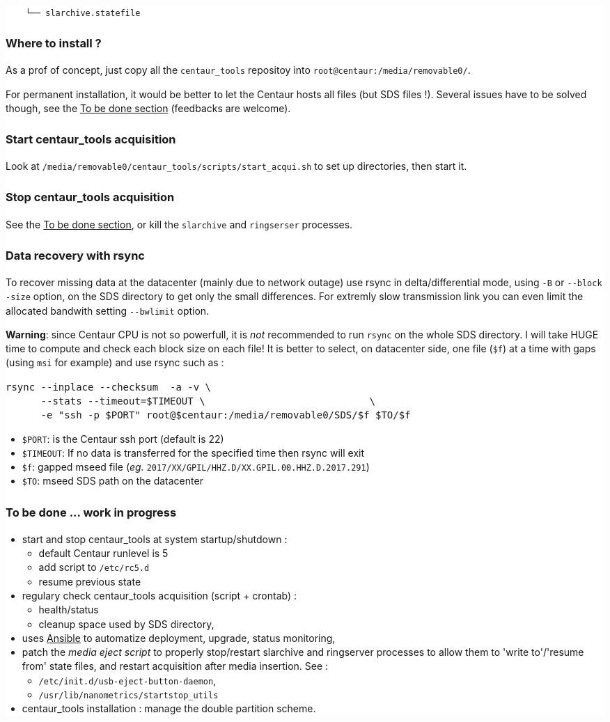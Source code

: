         └── slarchive.statefile
</pre>

### Where to install ?
As a prof of concept, just copy all the `centaur_tools` repositoy into `root@centaur:/media/removable0/`.

For permanent installation, it would be better to let the Centaur hosts all files (but SDS files !).
Several issues have to be solved though, see the [To be done section]() (feedbacks are welcome).

### Start centaur_tools acquisition
Look at `/media/removable0/centaur_tools/scripts/start_acqui.sh` to set up directories, then start it.

### Stop centaur_tools acquisition
See the [To be done section](), or kill the `slarchive` and `ringserser` processes.

### Data recovery with rsync
To recover missing data at the datacenter (mainly due to network outage) use rsync 
in delta/differential mode, using `-B` or `--block-size` option, on the SDS directory to get only the small differences. For extremly slow transmission link you can even limit the allocated bandwith setting `--bwlimit` option.

**Warning**: since Centaur CPU is not so powerfull, it is *not* recommended to run `rsync` on the whole SDS directory. I will take HUGE time to compute and check each block size on each file! It is better to select, on datacenter side, one file (`$f`) at a time with gaps (using `msi` for example) and use rsync such as :

<pre>
rsync --inplace --checksum  -a -v \
      --stats --timeout=$TIMEOUT \                            \
      -e "ssh -p $PORT" root@$centaur:/media/removable0/SDS/$f $TO/$f
</pre>

* `$PORT`: is the Centaur ssh port (default is 22)
* `$TIMEOUT`: If no data is transferred for the specified time then rsync will exit
* `$f`: gapped mseed file (*eg.* `2017/XX/GPIL/HHZ.D/XX.GPIL.00.HHZ.D.2017.291`)
* `$TO`: mseed SDS path on the datacenter

### To be done ... work in progress

* start and stop centaur_tools at system startup/shutdown :
	* default Centaur runlevel is 5
	* add script to `/etc/rc5.d`
	* resume previous state
* regulary check centaur_tools acquisition (script + crontab) :
	* health/status
	* cleanup space used by SDS directory,
* uses [Ansible](https://www.ansible.com/application-deployment) to automatize deployment, upgrade, status monitoring, 
* patch the *media eject script* to properly stop/restart slarchive and ringserver processes to allow them to 'write to'/'resume from' state files, and restart acquisition after media insertion. See :
	*  `/etc/init.d/usb-eject-button-daemon`, 
	*  `/usr/lib/nanometrics/startstop_utils`
*  centaur_tools installation : manage the double partition scheme.
